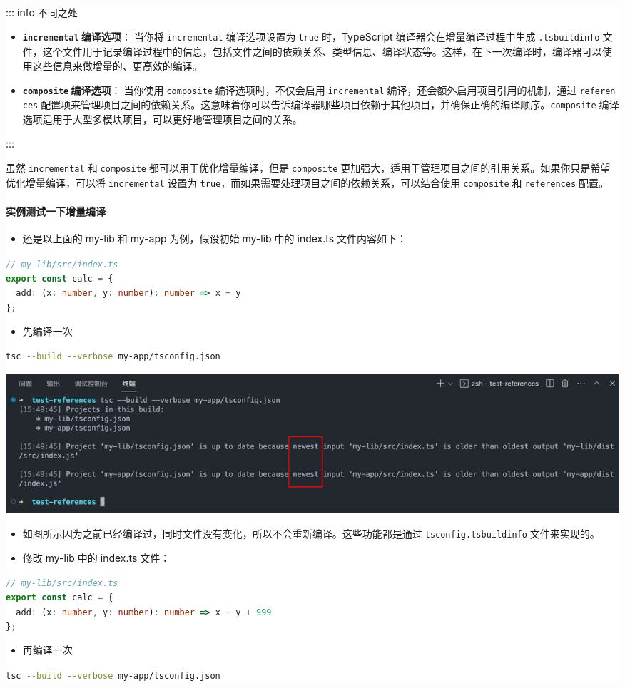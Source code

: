 ::: info 不同之处

- **`incremental` 编译选项**：
  当你将 `incremental` 编译选项设置为 `true` 时，TypeScript 编译器会在增量编译过程中生成 `.tsbuildinfo` 文件，这个文件用于记录编译过程中的信息，包括文件之间的依赖关系、类型信息、编译状态等。这样，在下一次编译时，编译器可以使用这些信息来做增量的、更高效的编译。

- **`composite` 编译选项**：
  当你使用 `composite` 编译选项时，不仅会启用 `incremental` 编译，还会额外启用项目引用的机制，通过 `references` 配置项来管理项目之间的依赖关系。这意味着你可以告诉编译器哪些项目依赖于其他项目，并确保正确的编译顺序。`composite` 编译选项适用于大型多模块项目，可以更好地管理项目之间的关系。

:::

虽然 `incremental` 和 `composite` 都可以用于优化增量编译，但是 `composite` 更加强大，适用于管理项目之间的引用关系。如果你只是希望优化增量编译，可以将 `incremental` 设置为 `true`，而如果需要处理项目之间的依赖关系，可以结合使用 `composite` 和 `references` 配置。

#### 实例测试一下增量编译

- 还是以上面的 my-lib 和 my-app 为例，假设初始 my-lib 中的 index.ts 文件内容如下：

```ts
// my-lib/src/index.ts
export const calc = {
  add: (x: number, y: number): number => x + y
};
```

- 先编译一次

```bash
tsc --build --verbose my-app/tsconfig.json
```

![Alt text](image-1.png)

- 如图所示因为之前已经编译过，同时文件没有变化，所以不会重新编译。这些功能都是通过 `tsconfig.tsbuildinfo` 文件来实现的。

- 修改 my-lib 中的 index.ts 文件：

```ts
// my-lib/src/index.ts
export const calc = {
  add: (x: number, y: number): number => x + y + 999
};
```

- 再编译一次

```bash
tsc --build --verbose my-app/tsconfig.json
```
